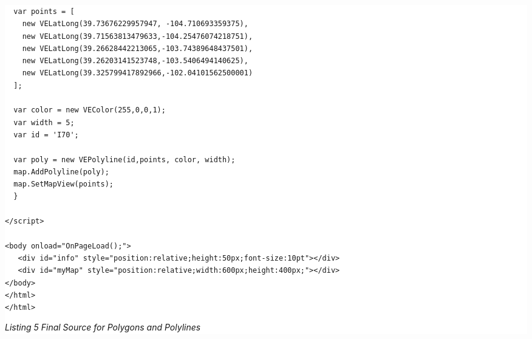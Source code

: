 ```  
  var points = [  
    new VELatLong(39.73676229957947, -104.710693359375),  
    new VELatLong(39.71563813479633,-104.25476074218751),  
    new VELatLong(39.26628442213065,-103.74389648437501),  
    new VELatLong(39.26203141523748,-103.5406494140625),  
    new VELatLong(39.325799417892966,-102.04101562500001)  
  ];  
  
  var color = new VEColor(255,0,0,1);  
  var width = 5;  
  var id = 'I70';  
  
  var poly = new VEPolyline(id,points, color, width);  
  map.AddPolyline(poly);  
  map.SetMapView(points);  
  }  
  
</script>  
  
<body onload="OnPageLoad();">  
   <div id="info" style="position:relative;height:50px;font-size:10pt"></div>  
   <div id="myMap" style="position:relative;width:600px;height:400px;"></div>  
</body>  
</html>  
</html>  
```  
  
 *Listing 5 Final Source for Polygons and Polylines*